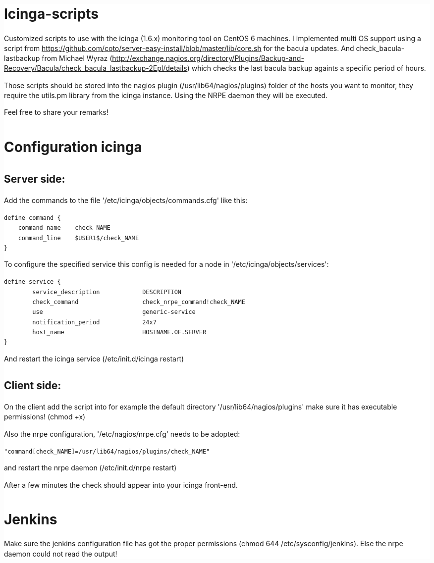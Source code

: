 Icinga-scripts
==============

Customized scripts to use with the icinga (1.6.x) monitoring tool on CentOS 6 machines. I implemented multi OS support using a script from https://github.com/coto/server-easy-install/blob/master/lib/core.sh for the bacula updates. And check_bacula-lastbackup from Michael Wyraz (http://exchange.nagios.org/directory/Plugins/Backup-and-Recovery/Bacula/check_bacula_lastbackup-2Epl/details) which checks the last bacula backup againts a specific period of hours.

Those scripts should be stored into the nagios plugin (/usr/lib64/nagios/plugins) folder of the hosts you want to monitor, they require the utils.pm library from the icinga instance. Using the NRPE daemon they will be executed.

Feel free to share your remarks!

Configuration icinga
====================

Server side:
------------

Add the commands to the file '/etc/icinga/objects/commands.cfg' like this:

	define command {
		command_name    check_NAME
		command_line    $USER1$/check_NAME
	}

To configure the specified service this config is needed for a node in '/etc/icinga/objects/services':

	define service {
        	service_description            DESCRIPTION
	        check_command                  check_nrpe_command!check_NAME
        	use                            generic-service
	        notification_period            24x7
	        host_name                      HOSTNAME.OF.SERVER
	}

And restart the icinga service (/etc/init.d/icinga restart)

Client side:
------------

On the client add the script into for example the default directory '/usr/lib64/nagios/plugins' make sure it has executable permissions! (chmod +x)

Also the nrpe configuration, '/etc/nagios/nrpe.cfg' needs to be adopted:

	"command[check_NAME]=/usr/lib64/nagios/plugins/check_NAME"

and restart the nrpe daemon (/etc/init.d/nrpe restart)

After a few minutes the check should appear into your icinga front-end.

Jenkins
=======

Make sure the jenkins configuration file has got the proper permissions (chmod 644 /etc/sysconfig/jenkins). Else the nrpe daemon could not read the output!
